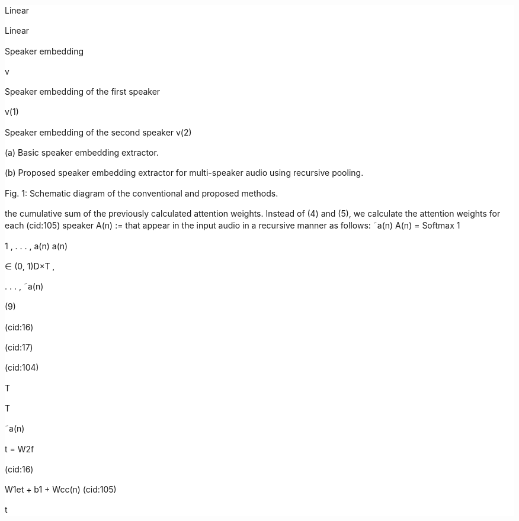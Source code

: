 Linear

Linear

Speaker
embedding

v

Speaker embedding
of the first speaker

v(1)

Speaker embedding
of the second speaker v(2)

(a) Basic speaker embedding extractor.

(b) Proposed speaker embedding extractor for multi-speaker audio using recursive pooling.

Fig. 1: Schematic diagram of the conventional and proposed methods.

the cumulative sum of the previously calculated attention weights.
Instead of (4) and (5), we calculate the attention weights for each
(cid:105)
speaker A(n) :=
that appear in the input audio in
a recursive manner as follows:
˜a(n)
A(n) = Softmax
1

1 , . . . , a(n)
a(n)

∈ (0, 1)D×T ,

. . . , ˜a(n)

(9)

(cid:16)

(cid:17)

(cid:104)

T

T

˜a(n)

t = W2f

(cid:16)

W1et + b1 + Wcc(n)
(cid:105)

t
